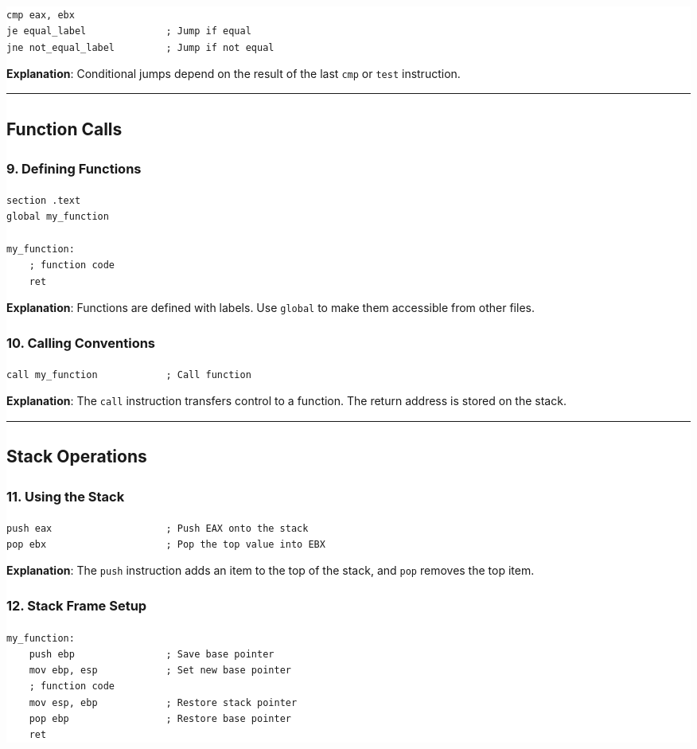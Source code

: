 ```assembly
cmp eax, ebx
je equal_label              ; Jump if equal
jne not_equal_label         ; Jump if not equal
```

**Explanation**: Conditional jumps depend on the result of the last `cmp` or `test` instruction.

---

## **Function Calls**

### 9. **Defining Functions**

```assembly
section .text
global my_function

my_function:
    ; function code
    ret
```

**Explanation**: Functions are defined with labels. Use `global` to make them accessible from other files.

### 10. **Calling Conventions**

```assembly
call my_function            ; Call function
```

**Explanation**: The `call` instruction transfers control to a function. The return address is stored on the stack.

---

## **Stack Operations**

### 11. **Using the Stack**

```assembly
push eax                    ; Push EAX onto the stack
pop ebx                     ; Pop the top value into EBX
```

**Explanation**: The `push` instruction adds an item to the top of the stack, and `pop` removes the top item.

### 12. **Stack Frame Setup**

```assembly
my_function:
    push ebp                ; Save base pointer
    mov ebp, esp            ; Set new base pointer
    ; function code
    mov esp, ebp            ; Restore stack pointer
    pop ebp                 ; Restore base pointer
    ret
```

